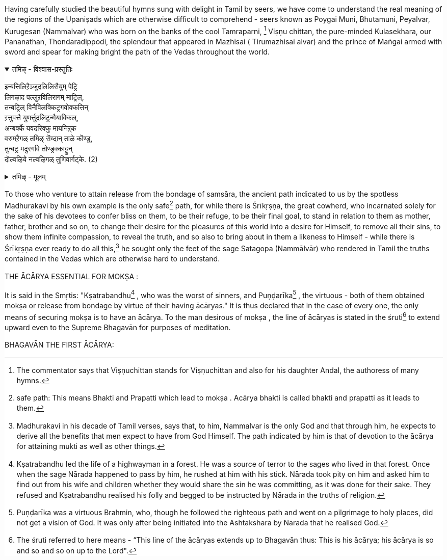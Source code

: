 Having carefully studied the beautiful hymns sung with delight in Tamil by seers, we have come to understand the real meaning of the regions of the Upaniṣads which are otherwise difficult to comprehend - seers known as Poygai Muni, Bhutamuni, Peyalvar, Kurugesan (Nammalvar) who was born on the banks of the cool Tamraparni, [^2] Viṣṇu chittan, the pure-minded Kulasekhara, our Pananathan, Thondaradippodi, the splendour that appeared in Mazhisai ( Tirumazhisai alvar) and the prince of Maṅgai armed with sword and spear for making bright the path of the Vedas throughout the world.

[^2]: The commentator says that Viṣṇuchittan stands for Viṣṇuchittan and also for his daughter Andal, the authoress of many hymns.

<details open><summary>तमिऴ् - विश्वास-प्रस्तुतिः</summary>

इन्बत्तिलिऱैञ्जुदलिलिसैयुम् पेट्रि  
लिगऴाद पल्लुऱविलिरागम् माट्रिल्,  
तन्बट्रिल् विनैविलक्किट्रगवोक्कत्तिन्  
ऱत्तुवत्तै युणर्त्तुदलिट्रन्मैयाक्किल्,  
अन्बर्क्के यवदरिक्कु मायनिऱ्‌क  
वरुमऱैगळ् तमिऴ् सॆय्दान् ताळे कॊण्डु,  
तुन्बट्र मदुरगवि तोण्ड्रक्काट्टुन्  
दॊल्वऴिये नल्वऴिगळ् तुणिवार्गट्के. (2)
</details>

<details><summary>तमिऴ् - मूलम्</summary></details>

To those who venture to attain release from the bondage of samsāra, the ancient path indicated to us by the spotless Madhurakavi  by his own example is the only safe[^3]  path, for while there is Śrīkṛṣṇa, the great cowherd, who incarnated solely for the sake of his devotees to confer bliss on them, to be their refuge, to be their final goal, to stand in relation to them as mother, father, brother and so on, to change their desire for the pleasures of this world into a desire for Himself, to remove all their sins, to show them infinite compassion, to reveal the truth, and so also to bring about in them a likeness to Himself - while there is Śrīkṛṣṇa ever ready to do all this,[^4] he sought only the feet of the sage Satagopa (Nammālvār) who rendered in Tamil the truths contained in the Vedas which are otherwise hard to understand.

[^3]: safe path: This means Bhakti and Prapatti which lead to mokṣa . Acārya bhakti is called bhakti and prapatti as it leads to them.

[^4]: Madhurakavi in his decade of Tamil verses, says that, to him, Nammalvar is the only God and that through him, he expects to derive all the benefits that men expect to have from God Himself. The path indicated by him is that of devotion to the ācārya for attaining mukti as well as other things.

THE ĀCĀRYA  ESSENTIAL FOR MOKṢA :

It is said in the Smṛtis: "Kṣatrabandhu[^5] , who was the worst of sinners, and Puṇḍarīka[^6] , the virtuous - both of them obtained mokṣa  or release from bondage by virtue of their having ācāryas." It is thus declared that in the case of every one, the only means of securing mokṣa  is to have an ācārya. To the man desirous of mokṣa , the line of ācāryas is stated in the śruti[^7] to extend upward even to the Supreme Bhagavān for purposes of meditation.

[^5]: Kṣatrabandhu led the life of a highwayman in a forest. He was a source of terror to the sages who lived in that forest. Once when the sage Nārada  happened to pass by him, he rushed at him with his stick. Nārada  took pity on him and asked him to find out from his wife and children whether they would share the sin he was committing, as it was done for their sake. They refused and Kṣatrabandhu realised his folly and begged to be instructed by Nārada  in the truths of religion.

[^6]: Puṇḍarīka was a virtuous Brahmin, who, though he followed the righteous path and went on a pilgrimage to holy places, did not get a vision of God. It was only after being initiated into the Ashtakshara by Nārada  that he realised God.

[^7]: The śruti  referred to here means - “This line of the ācāryas extends up to Bhagavān thus: This is his ācārya; his ācārya is so and so and so on up to the Lord".

BHAGAVĀN THE FIRST ĀCĀRYA:


[^1]: A śeṣa is one who exists solely for the purposes of another. That other is śeṣī .
[^f10]: Viṣṇu  Purāṇa 5:1-14.
[^f12]:  Alavandar's Stotram: 60
[^f14]:  Viṣṇu  Purāṇa : 3:4--5.
[^8]: Ācārya here means one who teaches Brahma Vidyā and guru one who teaches the Vedas. This verse was spoken by Sahadeva to those assembled at the Rajasuya sacrifice,
[^f19]: Jayakhya Samhita..
[^f20]: Perialwar: Tirumozhi 5.--2-8.
[^f21]: Bhāgavatam XI, 5-38,39
[^f22]: Śeṣasamhita: 14-50
[^f25]: Gautama Dharma Sutra: 9.18
[^9]: Kaṭha śruti : This wisdom concerning the soul cannot be obtained by the mere exercise of reason. Only when it is imparted by another (the guru), does it lead to the knowledge which is the means of attaining mokṣa .Kaṭha Upaniṣad 1.II.9
[^10]: Jābāla says in the śruti : "It is only the Vidya or wisdom learnt from an ācārya that gives proficiency Chandogya Upaniṣad: IV-9-3
[^11]: The disputations of these ācāryas are compared to the succession of neighings coming from the God Hayagrīva who is seated in their hearts. By these disputations they are said to have put down the pride of the exponents of rival systems.
[^f26]: (or the Upaniṣads )
[^12]: (Or the Upaniṣads)
[^13]: Two disciples : Kilagathalvan and Melagathalvan
[^14]: There are some who maintain that this chapter on the succession of gurus is not part of Śrīmad Rahasyatrayasāra and that the latter begins only with the "Introductory Chapter", which follows.